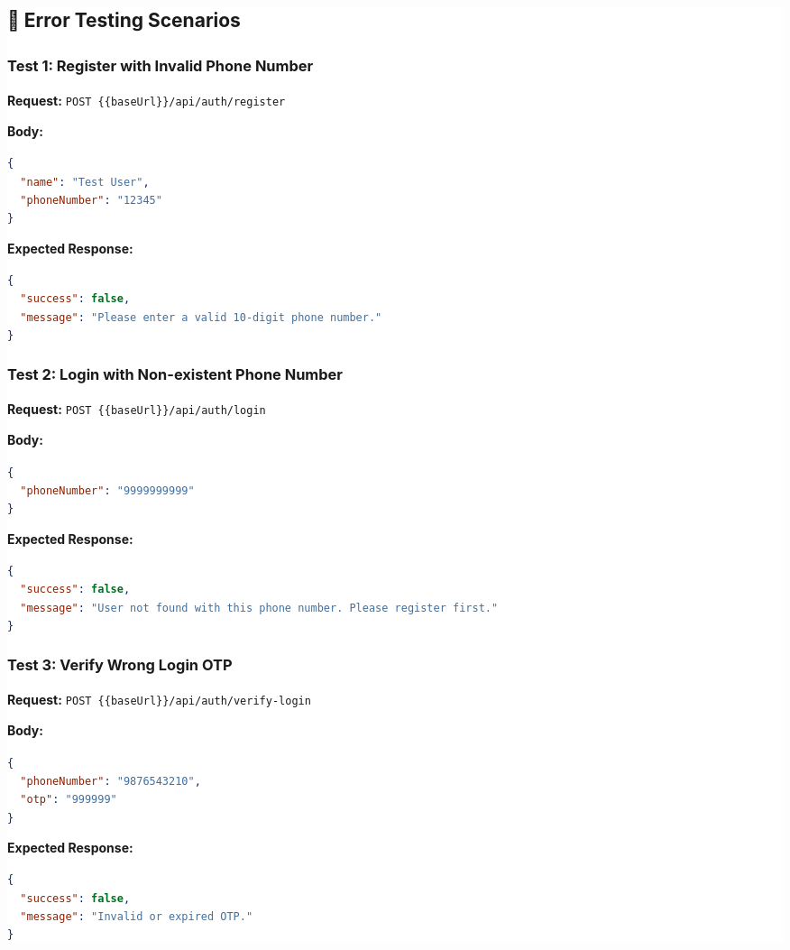 
## 🚨 Error Testing Scenarios

### **Test 1: Register with Invalid Phone Number**
**Request:** `POST {{baseUrl}}/api/auth/register`

**Body:**
```json
{
  "name": "Test User",
  "phoneNumber": "12345"
}
```

**Expected Response:**
```json
{
  "success": false,
  "message": "Please enter a valid 10-digit phone number."
}
```

### **Test 2: Login with Non-existent Phone Number**
**Request:** `POST {{baseUrl}}/api/auth/login`

**Body:**
```json
{
  "phoneNumber": "9999999999"
}
```

**Expected Response:**
```json
{
  "success": false,
  "message": "User not found with this phone number. Please register first."
}
```

### **Test 3: Verify Wrong Login OTP**
**Request:** `POST {{baseUrl}}/api/auth/verify-login`

**Body:**
```json
{
  "phoneNumber": "9876543210",
  "otp": "999999"
}
```

**Expected Response:**
```json
{
  "success": false,
  "message": "Invalid or expired OTP."
}
```
